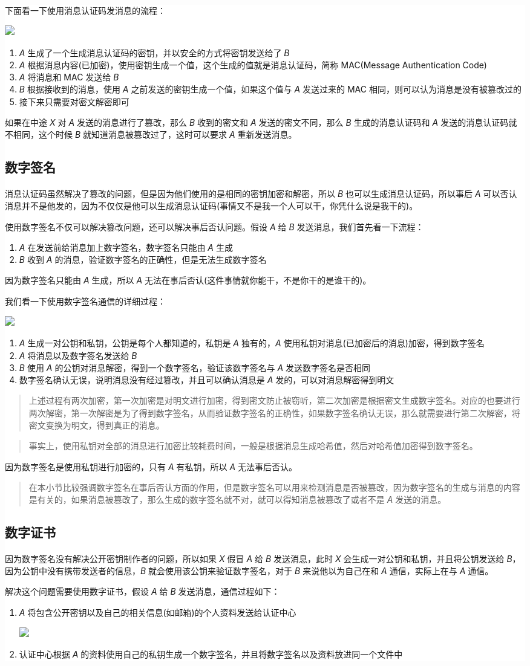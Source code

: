 下面看一下使用消息认证码发消息的流程：

<img src="https://img-blog.csdnimg.cn/2020110414495894.gif">

1. $A$ 生成了一个生成消息认证码的密钥，并以安全的方式将密钥发送给了 $B$
2. $A$ 根据消息内容(已加密)，使用密钥生成一个值，这个生成的值就是消息认证码，简称 MAC(Message Authentication Code)
3. $A$ 将消息和 MAC 发送给 $B$
4. $B$ 根据接收到的消息，使用 $A$ 之前发送的密钥生成一个值，如果这个值与 $A$ 发送过来的 MAC 相同，则可以认为消息是没有被篡改过的
5. 接下来只需要对密文解密即可

如果在中途 $X$ 对 $A$ 发送的消息进行了篡改，那么 $B$ 收到的密文和 $A$ 发送的密文不同，那么 $B$ 生成的消息认证码和 $A$ 发送的消息认证码就不相同，这个时候 $B$ 就知道消息被篡改过了，这时可以要求 $A$ 重新发送消息。

## 数字签名

消息认证码虽然解决了篡改的问题，但是因为他们使用的是相同的密钥加密和解密，所以 $B$ 也可以生成消息认证码，所以事后 $A$ 可以否认消息并不是他发的，因为不仅仅是他可以生成消息认证码(事情又不是我一个人可以干，你凭什么说是我干的)。

使用数字签名不仅可以解决篡改问题，还可以解决事后否认问题。假设 $A$ 给 $B$ 发送消息，我们首先看一下流程：

1. $A$ 在发送前给消息加上数字签名，数字签名只能由 $A$ 生成
2. $B$ 收到 $A$ 的消息，验证数字签名的正确性，但是无法生成数字签名

因为数字签名只能由 $A$ 生成，所以 $A$ 无法在事后否认(这件事情就你能干，不是你干的是谁干的)。

我们看一下使用数字签名通信的详细过程：

<img src="https://gitee.com/lastknightcoder/blogimage/raw/master/20201104204330.gif"/>

1. $A$ 生成一对公钥和私钥，公钥是每个人都知道的，私钥是 $A$ 独有的，$A$ 使用私钥对消息(已加密后的消息)加密，得到数字签名
2. $A$ 将消息以及数字签名发送给 $B$
3. $B$ 使用 $A$ 的公钥对消息解密，得到一个数字签名，验证该数字签名与 $A$ 发送数字签名是否相同
4. 数字签名确认无误，说明消息没有经过篡改，并且可以确认消息是 $A$ 发的，可以对消息解密得到明文

> 上述过程有两次加密，第一次加密是对明文进行加密，得到密文防止被窃听，第二次加密是根据密文生成数字签名。对应的也要进行两次解密，第一次解密是为了得到数字签名，从而验证数字签名的正确性，如果数字签名确认无误，那么就需要进行第二次解密，将密文变换为明文，得到真正的消息。

> 事实上，使用私钥对全部的消息进行加密比较耗费时间，一般是根据消息生成哈希值，然后对哈希值加密得到数字签名。

因为数字签名是使用私钥进行加密的，只有 $A$ 有私钥，所以 $A$ 无法事后否认。

> 在本小节比较强调数字签名在事后否认方面的作用，但是数字签名可以用来检测消息是否被篡改，因为数字签名的生成与消息的内容是有关的，如果消息被篡改了，那么生成的数字签名就不对，就可以得知消息被篡改了或者不是 $A$ 发送的消息。

## 数字证书

因为数字签名没有解决公开密钥制作者的问题，所以如果 $X$ 假冒 $A$ 给 $B$ 发送消息，此时 $X$ 会生成一对公钥和私钥，并且将公钥发送给 $B$，因为公钥中没有携带发送者的信息，$B$ 就会使用该公钥来验证数字签名，对于 $B$ 来说他以为自己在和 $A$ 通信，实际上在与 $A$ 通信。

解决这个问题需要使用数字证书，假设 $A$ 给 $B$ 发送消息，通信过程如下：

1. $A$ 将包含公开密钥以及自己的相关信息(如邮箱)的个人资料发送给认证中心

   <img src="https://gitee.com/lastknightcoder/blogimage/raw/master/20201104220351.gif"/>

2. 认证中心根据 $A$ 的资料使用自己的私钥生成一个数字签名，并且将数字签名以及资料放进同一个文件中
